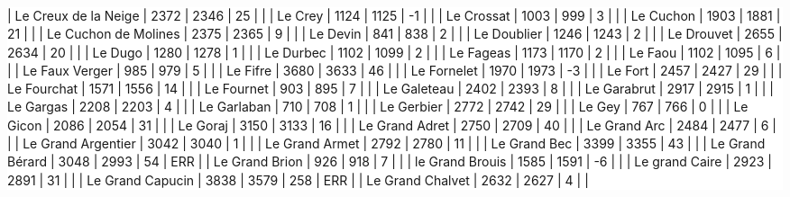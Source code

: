 | Le Creux de la Neige | 2372 | 2346 | 25 |  |
| Le Crey | 1124 | 1125 | -1 |  |
| Le Crossat | 1003 | 999 | 3 |  |
| Le Cuchon | 1903 | 1881 | 21 |  |
| Le Cuchon de Molines | 2375 | 2365 | 9 |  |
| Le Devin | 841 | 838 | 2 |  |
| Le Doublier | 1246 | 1243 | 2 |  |
| Le Drouvet | 2655 | 2634 | 20 |  |
| Le Dugo | 1280 | 1278 | 1 |  |
| Le Durbec | 1102 | 1099 | 2 |  |
| Le Fageas | 1173 | 1170 | 2 |  |
| Le Faou | 1102 | 1095 | 6 |  |
| Le Faux Verger | 985 | 979 | 5 |  |
| Le Fifre | 3680 | 3633 | 46 |  |
| Le Fornelet | 1970 | 1973 | -3 |  |
| Le Fort | 2457 | 2427 | 29 |  |
| Le Fourchat | 1571 | 1556 | 14 |  |
| Le Fournet | 903 | 895 | 7 |  |
| Le Galeteau | 2402 | 2393 | 8 |  |
| Le Garabrut | 2917 | 2915 | 1 |  |
| Le Gargas | 2208 | 2203 | 4 |  |
| Le Garlaban | 710 | 708 | 1 |  |
| Le Gerbier | 2772 | 2742 | 29 |  |
| Le Gey | 767 | 766 | 0 |  |
| Le Gicon | 2086 | 2054 | 31 |  |
| Le Goraj | 3150 | 3133 | 16 |  |
| Le Grand Adret | 2750 | 2709 | 40 |  |
| Le Grand Arc | 2484 | 2477 | 6 |  |
| Le Grand Argentier | 3042 | 3040 | 1 |  |
| Le Grand Armet | 2792 | 2780 | 11 |  |
| Le Grand Bec | 3399 | 3355 | 43 |  |
| Le Grand Bérard | 3048 | 2993 | 54 | ERR |
| Le Grand Brion | 926 | 918 | 7 |  |
| le Grand Brouis | 1585 | 1591 | -6 |  |
| Le grand Caire | 2923 | 2891 | 31 |  |
| Le Grand Capucin | 3838 | 3579 | 258 | ERR |
| Le Grand Chalvet | 2632 | 2627 | 4 |  |